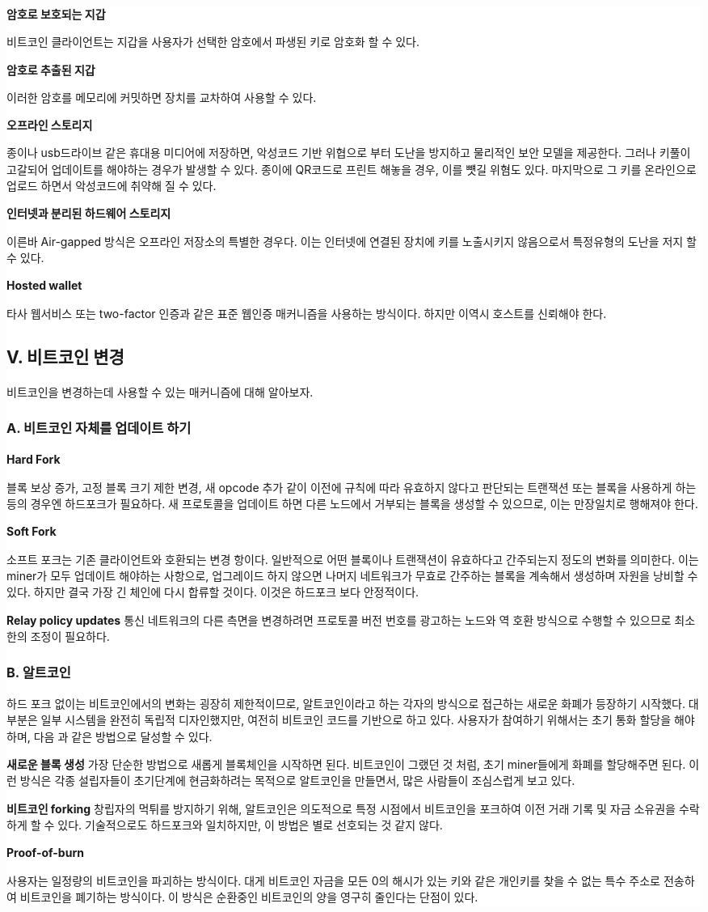 **암호로 보호되는 지갑**

비트코인 클라이언트는 지갑을 사용자가 선택한 암호에서 파생된 키로 암호화 할 수 있다.

**암호로 추출된 지갑**

이러한 암호를 메모리에 커밋하면 장치를 교차하여 사용할 수 있다.

**오프라인 스토리지**

종이나 usb드라이브 같은 휴대용 미디어에 저장하면, 악성코드 기반 위협으로 부터 도난을 방지하고 물리적인 보안 모델을 제공한다. 그러나 키풀이 고갈되어 업데이트를 해야하는 경우가 발생할 수 있다. 종이에 QR코드로 프린트 해놓을 경우, 이를 뻇길 위혐도 있다. 마지막으로 그 키를 온라인으로 업로드 하면서 악성코드에 취약해 질 수 있다.

**인터넷과 분리된 하드웨어 스토리지**

이른바 Air-gapped 방식은 오프라인 저장소의 특별한 경우다. 이는 인터넷에 연결된 장치에 키를 노출시키지 않음으로서 특정유형의 도난을 저지 할 수 있다.

**Hosted wallet**

타사 웹서비스 또는 two-factor 인증과 같은 표준 웹인증 매커니즘을 사용하는 방식이다. 하지만 이역시 호스트를 신뢰해야 한다.


## V. 비트코인 변경

비트코인을 변경하는데 사용할 수 있는 매커니즘에 대해 알아보자.


### A. 비트코인 자체를 업데이트 하기

**Hard Fork**

블록 보상 증가, 고정 블록 크기 제한 변경, 새 opcode 추가 같이 이전에 규칙에 따라 유효하지 않다고 판단되는 트랜잭션 또는 블록을 사용하게 하는 등의 경우엔 하드포크가 필요하다. 새 프로토콜을 업데이트 하면 다른 노드에서 거부되는 블록을 생성할 수 있으므로, 이는 만장일치로 행해져야 한다.

**Soft Fork**

소프트 포크는 기존 클라이언트와 호환되는 변경 항이다. 일반적으로 어떤 블록이나 트랜잭션이 유효하다고 간주되는지 정도의 변화를 의미한다. 이는 miner가 모두 업데이트 해야하는 사항으로, 업그레이드 하지 않으면 나머지 네트워크가 무효로 간주하는 블록을 계속해서 생성하며 자원을 낭비할 수 있다. 하지만 결국 가장 긴 체인에 다시 합류할 것이다. 이것은 하드포크 보다 안정적이다.


**Relay policy updates**
통신 네트워크의 다른 측면을 변경하려면 프로토콜 버전 번호를 광고하는 노드와 역 호환 방식으로 수행할 수 있으므로 최소한의 조정이 필요하다.


### B. 알트코인

하드 포크 없이는 비트코인에서의 변화는 굉장히 제한적이므로, 알트코인이라고 하는 각자의 방식으로 접근하는 새로운 화폐가 등장하기 시작했다. 대부분은 일부 시스템을 완전히 독립적 디자인했지만, 여전히 비트코인 코드를 기반으로 하고 있다. 사용자가 참여하기 위해서는 초기 통화 할당을 해야 하며, 다음 과 같은 방법으로 달성할 수 있다.

**새로운 블록 생성**
가장 단순한 방법으로 새롭게 블록체인을 시작하면 된다. 비트코인이 그랬던 것 처럼, 초기 miner들에게 화폐를 할당해주면 된다.  이런 방식은 각종 설립자들이 초기단계에 현금화하려는 목적으로 알트코인을 만들면서, 많은 사람들이 조심스럽게 보고 있다.

**비트코인 forking**
창립자의 먹튀를 방지하기 위해, 알트코인은 의도적으로 특정 시점에서 비트코인을 포크하여 이전 거래 기록 및 자금 소유권을 수락하게 할 수 있다. 기술적으로도 하드포크와 일치하지만, 이 방법은 별로 선호되는 것 같지 않다.

**Proof-of-burn**

사용자는 일정량의 비트코인을 파괴하는 방식이다. 대게 비트코인 자금을 모든 0의 해시가 있는 키와 같은 개인키를 찾을 수 없는 특수 주소로 전송하여 비트코인을 폐기하는 방식이다. 이 방식은 순환중인 비트코인의 양을 영구히 줄인다는 단점이 있다.
